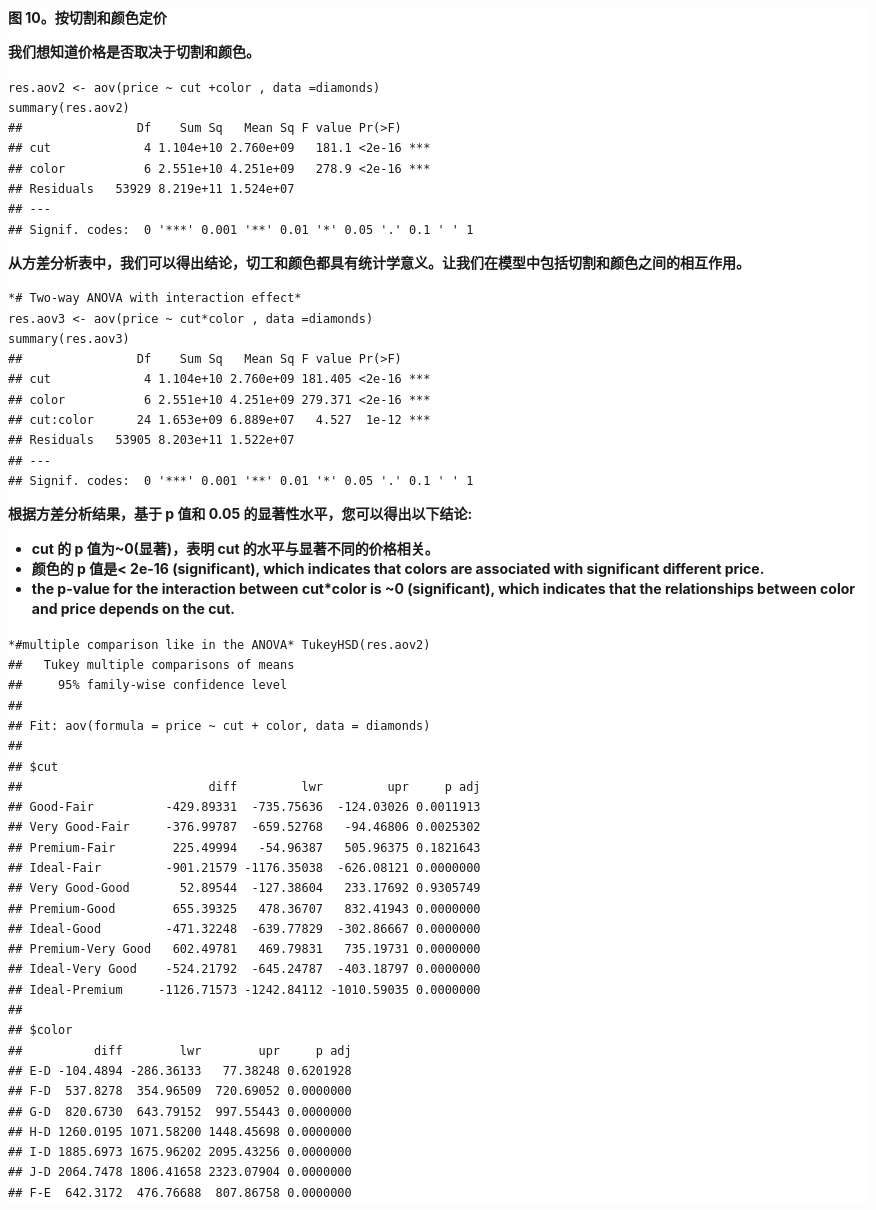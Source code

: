
**图 10。按切割和颜色定价**

**我们想知道价格是否取决于切割和颜色。**

```
res.aov2 <- aov(price ~ cut +color , data =diamonds)
summary(res.aov2)
##                Df    Sum Sq   Mean Sq F value Pr(>F)    
## cut             4 1.104e+10 2.760e+09   181.1 <2e-16 ***
## color           6 2.551e+10 4.251e+09   278.9 <2e-16 ***
## Residuals   53929 8.219e+11 1.524e+07                   
## ---
## Signif. codes:  0 '***' 0.001 '**' 0.01 '*' 0.05 '.' 0.1 ' ' 1
```

**从方差分析表中，我们可以得出结论，切工和颜色都具有统计学意义。让我们在模型中包括切割和颜色之间的相互作用。**

```
*# Two-way ANOVA with interaction effect*
res.aov3 <- aov(price ~ cut*color , data =diamonds)
summary(res.aov3)
##                Df    Sum Sq   Mean Sq F value Pr(>F)    
## cut             4 1.104e+10 2.760e+09 181.405 <2e-16 ***
## color           6 2.551e+10 4.251e+09 279.371 <2e-16 ***
## cut:color      24 1.653e+09 6.889e+07   4.527  1e-12 ***
## Residuals   53905 8.203e+11 1.522e+07                   
## ---
## Signif. codes:  0 '***' 0.001 '**' 0.01 '*' 0.05 '.' 0.1 ' ' 1
```

**根据方差分析结果，基于 p 值和 0.05 的显著性水平，您可以得出以下结论:**

*   **cut 的 p 值为~0(显著)，表明 cut 的水平与显著不同的价格相关。**
*   **颜色的 p 值是< 2e-16 (significant), which indicates that colors are associated with significant different price.**
*   **the p-value for the interaction between cut*color is ~0 (significant), which indicates that the relationships between color and price depends on the cut.**

```
*#multiple comparison like in the ANOVA* TukeyHSD(res.aov2)
##   Tukey multiple comparisons of means
##     95% family-wise confidence level
## 
## Fit: aov(formula = price ~ cut + color, data = diamonds)
## 
## $cut
##                          diff         lwr         upr     p adj
## Good-Fair          -429.89331  -735.75636  -124.03026 0.0011913
## Very Good-Fair     -376.99787  -659.52768   -94.46806 0.0025302
## Premium-Fair        225.49994   -54.96387   505.96375 0.1821643
## Ideal-Fair         -901.21579 -1176.35038  -626.08121 0.0000000
## Very Good-Good       52.89544  -127.38604   233.17692 0.9305749
## Premium-Good        655.39325   478.36707   832.41943 0.0000000
## Ideal-Good         -471.32248  -639.77829  -302.86667 0.0000000
## Premium-Very Good   602.49781   469.79831   735.19731 0.0000000
## Ideal-Very Good    -524.21792  -645.24787  -403.18797 0.0000000
## Ideal-Premium     -1126.71573 -1242.84112 -1010.59035 0.0000000
## 
## $color
##          diff        lwr        upr     p adj
## E-D -104.4894 -286.36133   77.38248 0.6201928
## F-D  537.8278  354.96509  720.69052 0.0000000
## G-D  820.6730  643.79152  997.55443 0.0000000
## H-D 1260.0195 1071.58200 1448.45698 0.0000000
## I-D 1885.6973 1675.96202 2095.43256 0.0000000
## J-D 2064.7478 1806.41658 2323.07904 0.0000000
## F-E  642.3172  476.76688  807.86758 0.0000000
```